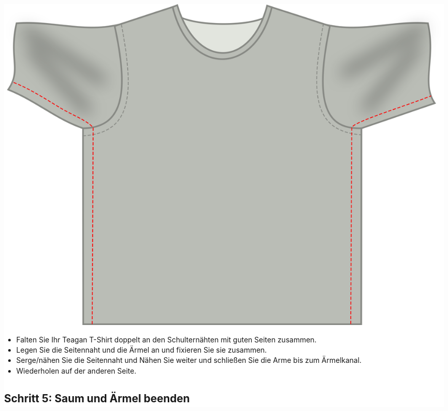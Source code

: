 ![Seitennaht und Ärmel schließen](step04.svg)

- Falten Sie Ihr Teagan T-Shirt doppelt an den Schulternähten mit guten Seiten zusammen.
- Legen Sie die Seitennaht und die Ärmel an und fixieren Sie sie zusammen.
- Serge/nähen Sie die Seitennaht und Nähen Sie weiter und schließen Sie die Arme bis zum Ärmelkanal.
- Wiederholen auf der anderen Seite.

## Schritt 5: Saum und Ärmel beenden
